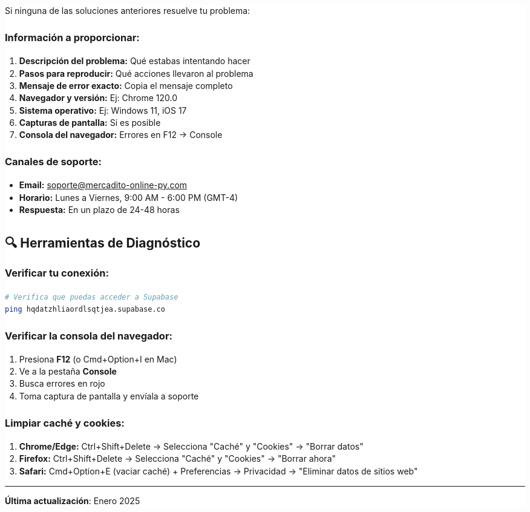 Si ninguna de las soluciones anteriores resuelve tu problema:

### Información a proporcionar:
1. **Descripción del problema:** Qué estabas intentando hacer
2. **Pasos para reproducir:** Qué acciones llevaron al problema
3. **Mensaje de error exacto:** Copia el mensaje completo
4. **Navegador y versión:** Ej: Chrome 120.0
5. **Sistema operativo:** Ej: Windows 11, iOS 17
6. **Capturas de pantalla:** Si es posible
7. **Consola del navegador:** Errores en F12 → Console

### Canales de soporte:
- **Email:** soporte@mercadito-online-py.com
- **Horario:** Lunes a Viernes, 9:00 AM - 6:00 PM (GMT-4)
- **Respuesta:** En un plazo de 24-48 horas

## 🔍 Herramientas de Diagnóstico

### Verificar tu conexión:
```bash
# Verifica que puedas acceder a Supabase
ping hqdatzhliaordlsqtjea.supabase.co
```

### Verificar la consola del navegador:
1. Presiona **F12** (o Cmd+Option+I en Mac)
2. Ve a la pestaña **Console**
3. Busca errores en rojo
4. Toma captura de pantalla y envíala a soporte

### Limpiar caché y cookies:
1. **Chrome/Edge:** Ctrl+Shift+Delete → Selecciona "Caché" y "Cookies" → "Borrar datos"
2. **Firefox:** Ctrl+Shift+Delete → Selecciona "Caché" y "Cookies" → "Borrar ahora"
3. **Safari:** Cmd+Option+E (vaciar caché) + Preferencias → Privacidad → "Eliminar datos de sitios web"

---

**Última actualización**: Enero 2025

